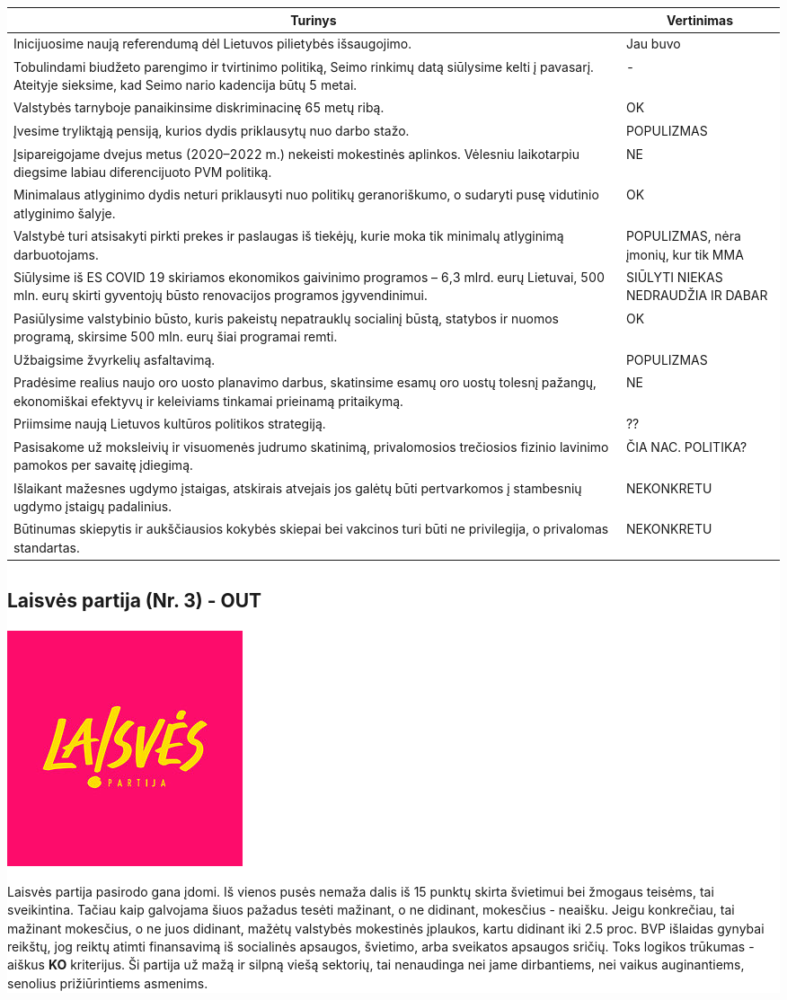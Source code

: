 <table><thead><tr><th>Turinys</th><th>Vertinimas</th></tr></thead><tbody><tr><td>Inicijuosime naują referendumą dėl Lietuvos pilietybės išsaugojimo.</td><td>Jau buvo</td></tr><tr><td>Tobulindami biudžeto parengimo ir tvirtinimo politiką, Seimo rinkimų datą siūlysime kelti į pavasarį. Ateityje sieksime, kad Seimo nario kadencija būtų 5 metai.</td><td>-</td></tr><tr><td>Valstybės tarnyboje panaikinsime diskriminacinę 65 metų ribą.</td><td>OK</td></tr><tr><td>Įvesime tryliktąją pensiją, kurios dydis priklausytų nuo darbo stažo.</td><td>POPULIZMAS</td></tr><tr><td>Įsipareigojame dvejus metus (2020–2022 m.) nekeisti mokestinės aplinkos. Vėlesniu laikotarpiu diegsime labiau diferencijuoto PVM politiką.</td><td>NE</td></tr><tr><td>Minimalaus atlyginimo dydis neturi priklausyti nuo politikų geranoriškumo, o sudaryti pusę vidutinio atlyginimo šalyje.</td><td>OK</td></tr><tr><td>Valstybė turi atsisakyti pirkti prekes ir paslaugas iš tiekėjų, kurie moka tik minimalų atlyginimą darbuotojams.</td><td>POPULIZMAS, nėra įmonių, kur tik MMA</td></tr><tr><td>Siūlysime iš ES COVID 19 skiriamos ekonomikos gaivinimo programos – 6,3 mlrd. eurų Lietuvai, 500 mln. eurų skirti gyventojų būsto renovacijos programos įgyvendinimui. </td><td>SIŪLYTI NIEKAS NEDRAUDŽIA IR DABAR</td></tr><tr><td>Pasiūlysime valstybinio būsto, kuris pakeistų nepatrauklų socialinį būstą, statybos ir nuomos programą, skirsime 500 mln. eurų šiai programai remti.</td><td>OK</td></tr><tr><td>Užbaigsime žvyrkelių asfaltavimą.</td><td>POPULIZMAS</td></tr><tr><td>Pradėsime realius naujo oro uosto planavimo darbus, skatinsime esamų oro uostų tolesnį pažangų, ekonomiškai efektyvų ir keleiviams tinkamai prieinamą pritaikymą.</td><td>NE</td></tr><tr><td>Priimsime naują Lietuvos kultūros politikos strategiją.</td><td>??</td></tr><tr><td>Pasisakome už moksleivių ir visuomenės judrumo skatinimą, privalomosios trečiosios fizinio lavinimo pamokos per savaitę įdiegimą.</td><td>ČIA NAC. POLITIKA?</td></tr><tr><td>Išlaikant mažesnes ugdymo įstaigas, atskirais atvejais jos galėtų būti pertvarkomos į stambesnių ugdymo įstaigų padalinius.</td><td>NEKONKRETU</td></tr><tr><td>Būtinumas skiepytis ir aukščiausios kokybės skiepai bei vakcinos turi būti ne privilegija, o privalomas standartas.</td><td>NEKONKRETU</td></tr></tbody></table>

##  Laisvės partija (Nr. 3) - OUT

![](/assets/2020/10/02/nr3.jpg)

Laisvės partija pasirodo gana įdomi. Iš vienos pusės nemaža dalis iš 15 punktų skirta švietimui bei žmogaus teisėms, tai sveikintina. Tačiau kaip galvojama šiuos pažadus tesėti mažinant, o ne didinant, mokesčius - neaišku. Jeigu konkrečiau, tai mažinant mokesčius, o ne juos didinant, mažėtų valstybės mokestinės įplaukos, kartu didinant iki 2.5 proc. BVP išlaidas gynybai reikštų, jog reiktų atimti  finansavimą iš socialinės apsaugos, švietimo, arba sveikatos apsaugos sričių. Toks logikos trūkumas - aiškus **KO** kriterijus. Ši partija už mažą ir silpną viešą sektorių, tai nenaudinga nei jame dirbantiems, nei vaikus auginantiems, senolius prižiūrintiems asmenims.
